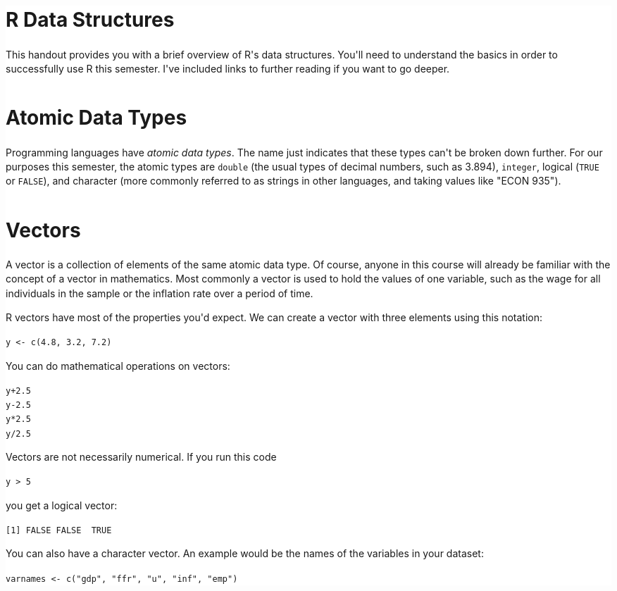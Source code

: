 # R Data Structures

This handout provides you with a brief overview of R's data structures. You'll need to understand the basics in order to successfully use R this semester. I've included links to further reading if you want to go deeper.

# Atomic Data Types

Programming languages have *atomic data types*. The name just indicates that these types can't be broken down further. For our purposes this semester, the atomic types are `double` (the usual types of decimal numbers, such as 3.894), `integer`, logical (`TRUE` or `FALSE`), and character (more commonly referred to as strings in other languages, and taking values like "ECON 935").

# Vectors

A vector is a collection of elements of the same atomic data type. Of course, anyone in this course will already be familiar with the concept of a vector in mathematics. Most commonly a vector is used to hold the values of one variable, such as the wage for all individuals in the sample or the inflation rate over a period of time.

R vectors have most of the properties you'd expect. We can create a vector with three elements using this notation:

```
y <- c(4.8, 3.2, 7.2)
```

You can do mathematical operations on vectors:

```
y+2.5
y-2.5
y*2.5
y/2.5
```

Vectors are not necessarily numerical. If you run this code

```
y > 5
```

you get a logical vector:

```
[1] FALSE FALSE  TRUE
```

You can also have a character vector. An example would be the names of the variables in your dataset:

```
varnames <- c("gdp", "ffr", "u", "inf", "emp")
```


[^1]: A bit of trivia. Herbert Simon, who won the 1978 Nobel Prize in economics, won the 1975 Turing Award (the equivalent of the Nobel Prize for computer science) for creating the linked list.